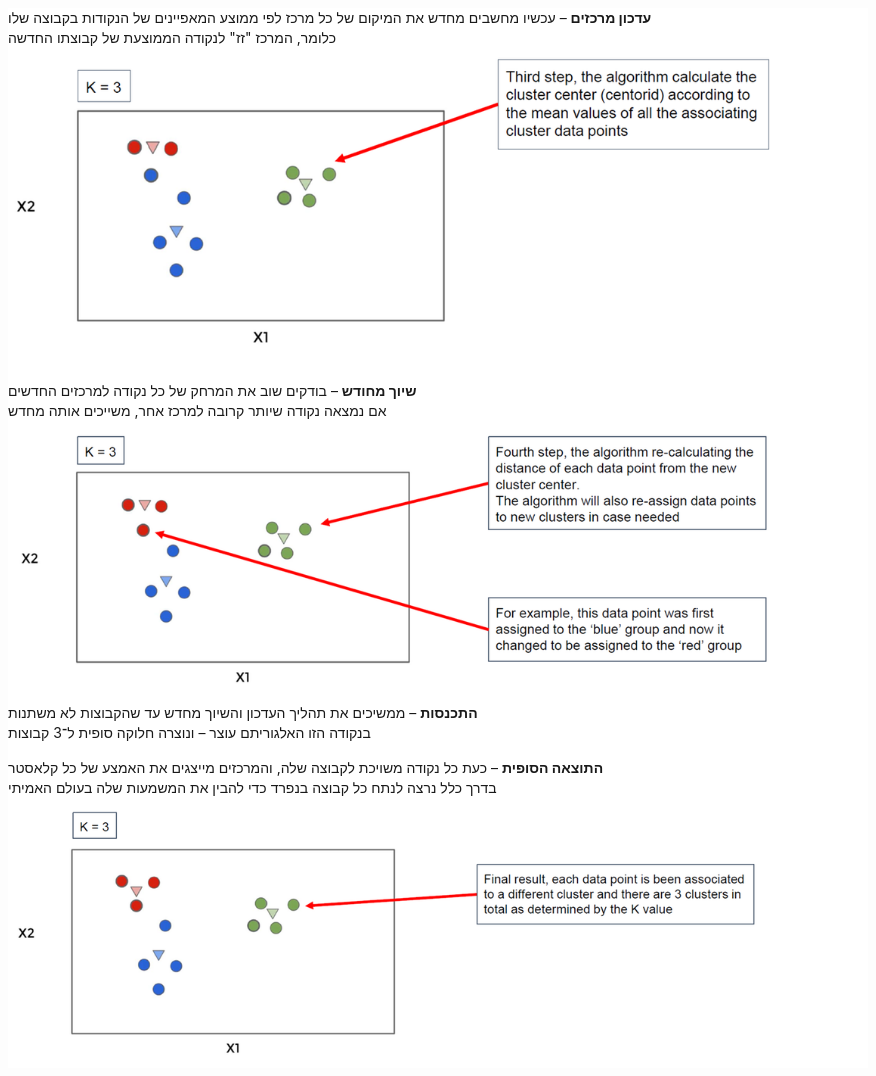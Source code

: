 **עדכון מרכזים** – עכשיו מחשבים מחדש את המיקום של כל מרכז לפי ממוצע המאפיינים של הנקודות בקבוצה שלו  
כלומר, המרכז "זז" לנקודה הממוצעת של קבוצתו החדשה  
<img src="kmean3.png" style="width: 90%" />


**שיוך מחודש** – בודקים שוב את המרחק של כל נקודה למרכזים החדשים  
אם נמצאה נקודה שיותר קרובה למרכז אחר, משייכים אותה מחדש  
<img src="kmean4.png" style="width: 90%" />


**התכנסות** – ממשיכים את תהליך העדכון והשיוך מחדש עד שהקבוצות לא משתנות  
בנקודה הזו האלגוריתם עוצר – ונוצרה חלוקה סופית ל־3 קבוצות  

**התוצאה הסופית** – כעת כל נקודה משויכת לקבוצה שלה, והמרכזים מייצגים את האמצע של כל קלאסטר  
בדרך כלל נרצה לנתח כל קבוצה בנפרד כדי להבין את המשמעות שלה בעולם האמיתי  
<img src="kmean5.png" style="width: 90%" />